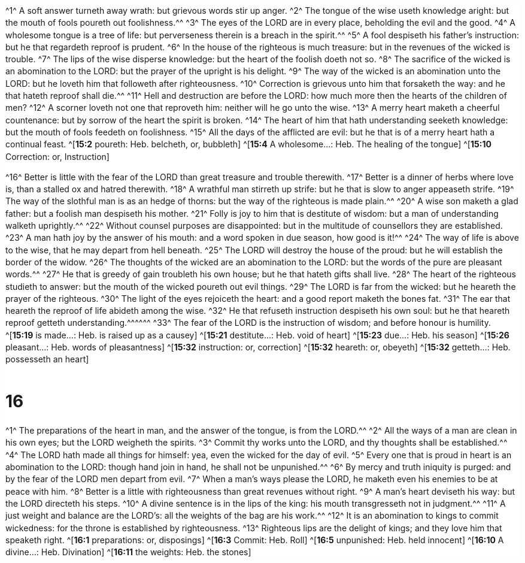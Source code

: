 ^1^ A soft answer turneth away wrath: but grievous words stir up anger. ^2^ The tongue of the wise useth knowledge aright: but the mouth of fools poureth out foolishness.^^ ^3^ The eyes of the LORD are in every place, beholding the evil and the good. ^4^ A wholesome tongue is a tree of life: but perverseness therein is a breach in the spirit.^^ ^5^ A fool despiseth his father’s instruction: but he that regardeth reproof is prudent. ^6^ In the house of the righteous is much treasure: but in the revenues of the wicked is trouble. ^7^ The lips of the wise disperse knowledge: but the heart of the foolish doeth not so. ^8^ The sacrifice of the wicked is an abomination to the LORD: but the prayer of the upright is his delight. ^9^ The way of the wicked is an abomination unto the LORD: but he loveth him that followeth after righteousness. ^10^ Correction is grievous unto him that forsaketh the way: and he that hateth reproof shall die.^^ ^11^ Hell and destruction are before the LORD: how much more then the hearts of the children of men? ^12^ A scorner loveth not one that reproveth him: neither will he go unto the wise. ^13^ A merry heart maketh a cheerful countenance: but by sorrow of the heart the spirit is broken. ^14^ The heart of him that hath understanding seeketh knowledge: but the mouth of fools feedeth on foolishness. ^15^ All the days of the afflicted are evil: but he that is of a merry heart hath a continual feast. 
^[**15:2** poureth: Heb. belcheth, or, bubbleth]
^[**15:4** A wholesome…: Heb. The healing of the tongue]
^[**15:10** Correction: or, Instruction]

^16^ Better is little with the fear of the LORD than great treasure and trouble therewith. ^17^ Better is a dinner of herbs where love is, than a stalled ox and hatred therewith. ^18^ A wrathful man stirreth up strife: but he that is slow to anger appeaseth strife. ^19^ The way of the slothful man is as an hedge of thorns: but the way of the righteous is made plain.^^ ^20^ A wise son maketh a glad father: but a foolish man despiseth his mother. ^21^ Folly is joy to him that is destitute of wisdom: but a man of understanding walketh uprightly.^^ ^22^ Without counsel purposes are disappointed: but in the multitude of counsellors they are established. ^23^ A man hath joy by the answer of his mouth: and a word spoken in due season, how good is it!^^ ^24^ The way of life is above to the wise, that he may depart from hell beneath. ^25^ The LORD will destroy the house of the proud: but he will establish the border of the widow. ^26^ The thoughts of the wicked are an abomination to the LORD: but the words of the pure are pleasant words.^^ ^27^ He that is greedy of gain troubleth his own house; but he that hateth gifts shall live. ^28^ The heart of the righteous studieth to answer: but the mouth of the wicked poureth out evil things. ^29^ The LORD is far from the wicked: but he heareth the prayer of the righteous. ^30^ The light of the eyes rejoiceth the heart: and a good report maketh the bones fat. ^31^ The ear that heareth the reproof of life abideth among the wise. ^32^ He that refuseth instruction despiseth his own soul: but he that heareth reproof getteth understanding.^^^^^^ ^33^ The fear of the LORD is the instruction of wisdom; and before honour is humility.
^[**15:19** is made…: Heb. is raised up as a causey]
^[**15:21** destitute…: Heb. void of heart]
^[**15:23** due…: Heb. his season]
^[**15:26** pleasant…: Heb. words of pleasantness]
^[**15:32** instruction: or, correction]
^[**15:32** heareth: or, obeyeth]
^[**15:32** getteth…: Heb. possesseth an heart] 

# 16 
^1^ The preparations of the heart in man, and the answer of the tongue, is from the LORD.^^ ^2^ All the ways of a man are clean in his own eyes; but the LORD weigheth the spirits. ^3^ Commit thy works unto the LORD, and thy thoughts shall be established.^^ ^4^ The LORD hath made all things for himself: yea, even the wicked for the day of evil. ^5^ Every one that is proud in heart is an abomination to the LORD: though hand join in hand, he shall not be unpunished.^^ ^6^ By mercy and truth iniquity is purged: and by the fear of the LORD men depart from evil. ^7^ When a man’s ways please the LORD, he maketh even his enemies to be at peace with him. ^8^ Better is a little with righteousness than great revenues without right. ^9^ A man’s heart deviseth his way: but the LORD directeth his steps. ^10^ A divine sentence is in the lips of the king: his mouth transgresseth not in judgment.^^ ^11^ A just weight and balance are the LORD’s: all the weights of the bag are his work.^^ ^12^ It is an abomination to kings to commit wickedness: for the throne is established by righteousness. ^13^ Righteous lips are the delight of kings; and they love him that speaketh right. 
^[**16:1** preparations: or, disposings]
^[**16:3** Commit: Heb. Roll]
^[**16:5** unpunished: Heb. held innocent]
^[**16:10** A divine…: Heb. Divination]
^[**16:11** the weights: Heb. the stones]
